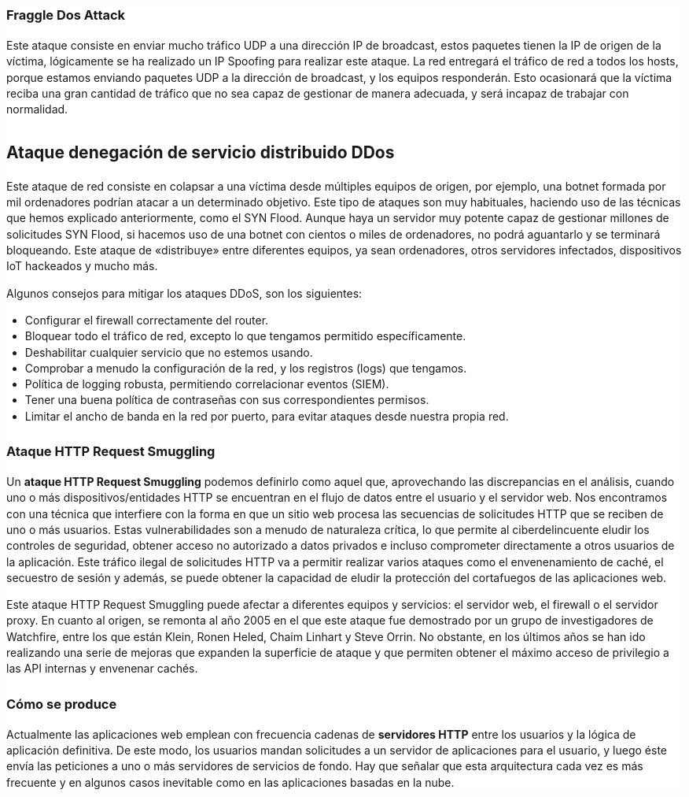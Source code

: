 ### **Fraggle Dos Attack**

Este ataque consiste en enviar mucho tráfico UDP a una dirección IP de broadcast, estos paquetes tienen la IP de origen de la víctima, lógicamente se ha realizado un IP Spoofing para realizar este ataque. La red entregará el tráfico de red a todos los hosts, porque estamos enviando paquetes UDP a la dirección de broadcast, y los equipos responderán. Esto ocasionará que la víctima reciba una gran cantidad de tráfico que no sea capaz de gestionar de manera adecuada, y será incapaz de trabajar con normalidad.

## **Ataque denegación de servicio distribuido DDos**

Este ataque de red consiste en colapsar a una víctima desde múltiples equipos de origen, por ejemplo, una botnet formada por mil ordenadores podrían atacar a un determinado objetivo. Este tipo de ataques son muy habituales, haciendo uso de las técnicas que hemos explicado anteriormente, como el SYN Flood. Aunque haya un servidor muy potente capaz de gestionar millones de solicitudes SYN Flood, si hacemos uso de una botnet con cientos o miles de ordenadores, no podrá aguantarlo y se terminará bloqueando. Este ataque de «distribuye» entre diferentes equipos, ya sean ordenadores, otros servidores infectados, dispositivos IoT hackeados y mucho más.

Algunos consejos para mitigar los ataques DDoS, son los siguientes:

- Configurar el firewall correctamente del router.
- Bloquear todo el tráfico de red, excepto lo que tengamos permitido específicamente.
- Deshabilitar cualquier servicio que no estemos usando.
- Comprobar a menudo la configuración de la red, y los registros (logs) que tengamos.
- Política de logging robusta, permitiendo correlacionar eventos (SIEM).
- Tener una buena política de contraseñas con sus correspondientes permisos.
- Limitar el ancho de banda en la red por puerto, para evitar ataques desde nuestra propia red.

### **Ataque HTTP Request Smuggling**

Un **ataque HTTP Request Smuggling** podemos definirlo como aquel que, aprovechando las discrepancias en el análisis, cuando uno o más dispositivos/entidades HTTP se encuentran en el flujo de datos entre el usuario y el servidor web. Nos encontramos con una técnica que interfiere con la forma en que un sitio web procesa las secuencias de solicitudes HTTP que se reciben de uno o más usuarios. Estas vulnerabilidades son a menudo de naturaleza crítica, lo que permite al ciberdelincuente eludir los controles de seguridad, obtener acceso no autorizado a datos privados e incluso comprometer directamente a otros usuarios de la aplicación. Este tráfico ilegal de solicitudes HTTP va a permitir realizar varios ataques como el envenenamiento de caché, el secuestro de sesión y además, se puede obtener la capacidad de eludir la protección del cortafuegos de las aplicaciones web.

Este ataque HTTP Request Smuggling puede afectar a diferentes equipos y servicios: el servidor web, el firewall o el servidor proxy. En cuanto al origen, se remonta al año 2005 en el que este ataque fue demostrado por un grupo de investigadores de Watchfire, entre los que están Klein, Ronen Heled, Chaim Linhart y Steve Orrin. No obstante, en los últimos años se han ido realizando una serie de mejoras que expanden la superficie de ataque y que permiten obtener el máximo acceso de privilegio a las API internas y envenenar cachés.

### **Cómo se produce**

Actualmente las aplicaciones web emplean con frecuencia cadenas de **servidores HTTP** entre los usuarios y la lógica de aplicación definitiva. De este modo, los usuarios mandan solicitudes a un servidor de aplicaciones para el usuario, y luego éste envía las peticiones a uno o más servidores de servicios de fondo. Hay que señalar que esta arquitectura cada vez es más frecuente y en algunos casos inevitable como en las aplicaciones basadas en la nube.
